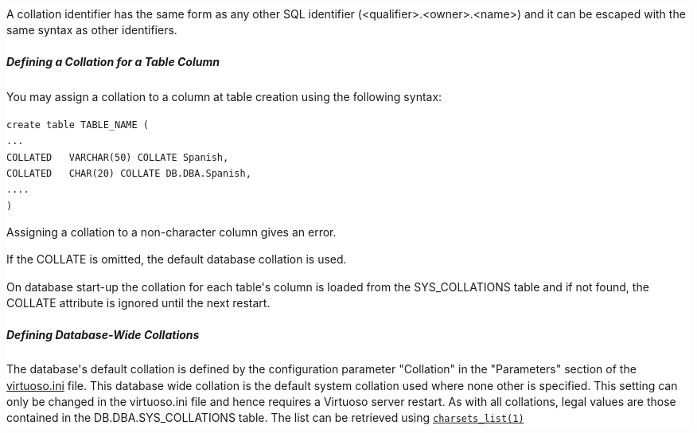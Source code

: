 A collation identifier has the same form as any other SQL identifier
(\<qualifier\>.\<owner\>.\<name\>) and it can be escaped with the same
syntax as other identifiers.

<div id="tablecoll" class="section">

<div class="titlepage">

<div>

<div>

##### Defining a Collation for a Table Column

</div>

</div>

</div>

You may assign a collation to a column at table creation using the
following syntax:

``` programlisting
create table TABLE_NAME (
...
COLLATED   VARCHAR(50) COLLATE Spanish,
COLLATED   CHAR(20) COLLATE DB.DBA.Spanish,
....
)
```

Assigning a collation to a non-character column gives an error.

If the COLLATE is omitted, the default database collation is used.

On database start-up the collation for each table's column is loaded
from the SYS_COLLATIONS table and if not found, the COLLATE attribute is
ignored until the next restart.

</div>

<div id="dbcoll" class="section">

<div class="titlepage">

<div>

<div>

##### Defining Database-Wide Collations

</div>

</div>

</div>

The database's default collation is defined by the configuration
parameter "Collation" in the "Parameters" section of the
<a href="ch-server.html#virtini" class="link"
title="Virtuoso Configuration File">virtuoso.ini</a> file. This database
wide collation is the default system collation used where none other is
specified. This setting can only be changed in the virtuoso.ini file and
hence requires a Virtuoso server restart. As with all collations, legal
values are those contained in the DB.DBA.SYS_COLLATIONS table. The list
can be retrieved using
<a href="fn_charsets_list.html" class="link" title="charsets_list"><code
class="function">charsets_list(1)</code></a>
